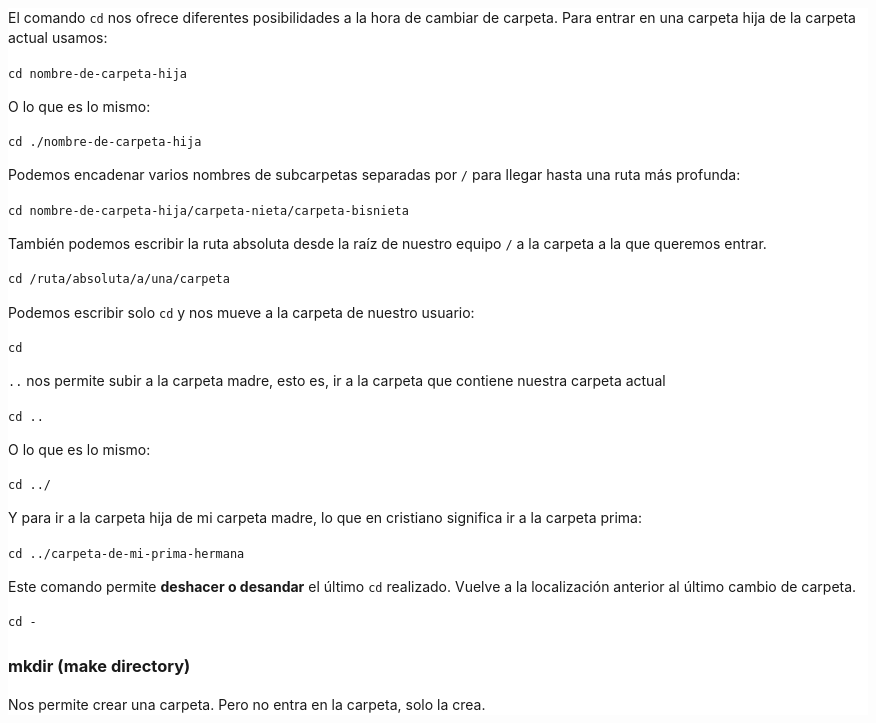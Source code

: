 El comando `cd` nos ofrece diferentes posibilidades a la hora de cambiar de carpeta. Para entrar en una carpeta hija de la carpeta actual usamos:

```shell
cd nombre-de-carpeta-hija
```

O lo que es lo mismo:

```shell
cd ./nombre-de-carpeta-hija
```

Podemos encadenar varios nombres de subcarpetas separadas por `/` para llegar hasta una ruta más profunda:

```shell
cd nombre-de-carpeta-hija/carpeta-nieta/carpeta-bisnieta
```

También podemos escribir la ruta absoluta desde la raíz de nuestro equipo `/` a la carpeta a la que queremos entrar.

```shell
cd /ruta/absoluta/a/una/carpeta
```

Podemos escribir solo `cd` y nos mueve a la carpeta de nuestro usuario:

```shell
cd
```

`..` nos permite subir a la carpeta madre, esto es, ir a la carpeta que contiene nuestra carpeta actual

```shell
cd ..
```

O lo que es lo mismo:

```shell
cd ../
```

Y para ir a la carpeta hija de mi carpeta madre, lo que en cristiano significa ir a la carpeta prima:

```shell
cd ../carpeta-de-mi-prima-hermana
```

Este comando permite **deshacer o desandar** el último `cd` realizado. Vuelve a la localización anterior al último cambio de carpeta.

```shell
cd -
```

### mkdir (make directory)

Nos permite crear una carpeta. Pero no entra en la carpeta, solo la crea.
